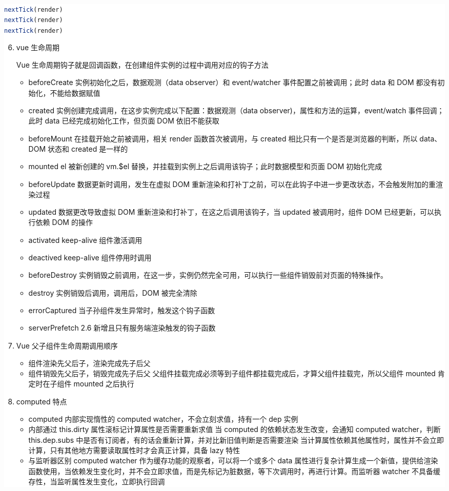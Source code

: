    ```js
   nextTick(render)
   nextTick(render)
   nextTick(render)
   ```

6. vue 生命周期

   Vue 生命周期钩子就是回调函数，在创建组件实例的过程中调用对应的钩子方法

   - beforeCreate
     实例初始化之后，数据观测（data observer）和 event/watcher 事件配置之前被调用；此时 data 和 DOM 都没有初始化，不能给数据赋值

   - created
     实例创建完成调用，在这步实例完成以下配置：数据观测（data observer)，属性和方法的运算，event/watch 事件回调；此时 data 已经完成初始化工作，但页面 DOM 依旧不能获取

   - beforeMount
     在挂载开始之前被调用，相关 render 函数首次被调用，与 created 相比只有一个是否是浏览器的判断，所以 data、DOM 状态和 created 是一样的

   - mounted
     el 被新创建的 vm.$el 替换，并挂载到实例上之后调用该钩子；此时数据模型和页面 DOM 初始化完成

   - beforeUpdate
     数据更新时调用，发生在虚拟 DOM 重新渲染和打补丁之前，可以在此钩子中进一步更改状态，不会触发附加的重渲染过程

   - updated
     数据更改导致虚拟 DOM 重新渲染和打补丁，在这之后调用该钩子，当 updated 被调用时，组件 DOM 已经更新，可以执行依赖 DOM 的操作

   - activated
     keep-alive 组件激活调用

   - deactived
     keep-alive 组件停用时调用

   - beforeDestroy
     实例销毁之前调用，在这一步，实例仍然完全可用，可以执行一些组件销毁前对页面的特殊操作。

   - destroy
     实例销毁后调用，调用后，DOM 被完全清除

   - errorCaptured
     当子孙组件发生异常时，触发这个钩子函数

   - serverPrefetch
     2.6 新增且只有服务端渲染触发的钩子函数

7. Vue 父子组件生命周期调用顺序

   - 组件渲染先父后子，渲染完成先子后父
   - 组件销毁先父后子，销毁完成先子后父
     父组件挂载完成必须等到子组件都挂载完成后，才算父组件挂载完，所以父组件 mounted 肯定时在子组件 mounted 之后执行

8. computed 特点

   - computed 内部实现惰性的 computed watcher，不会立刻求值，持有一个 dep 实例
   - 内部通过 this.dirty 属性滚标记计算属性是否需要重新求值
     当 computed 的依赖状态发生改变，会通知 computed watcher，判断 this.dep.subs 中是否有订阅者，有的话会重新计算，并对比新旧值判断是否需要渲染
     当计算属性依赖其他属性时，属性并不会立即计算，只有其他地方需要读取属性时才会真正计算，具备 lazy 特性
   - 与监听器区别
     computed watcher 作为缓存功能的观察者，可以将一个或多个 data 属性进行复杂计算生成一个新值，提供给渲染函数使用，当依赖发生变化时，并不会立即求值，而是先标记为脏数据，等下次调用时，再进行计算。而监听器 watcher 不具备缓存性，当监听属性发生变化，立即执行回调
